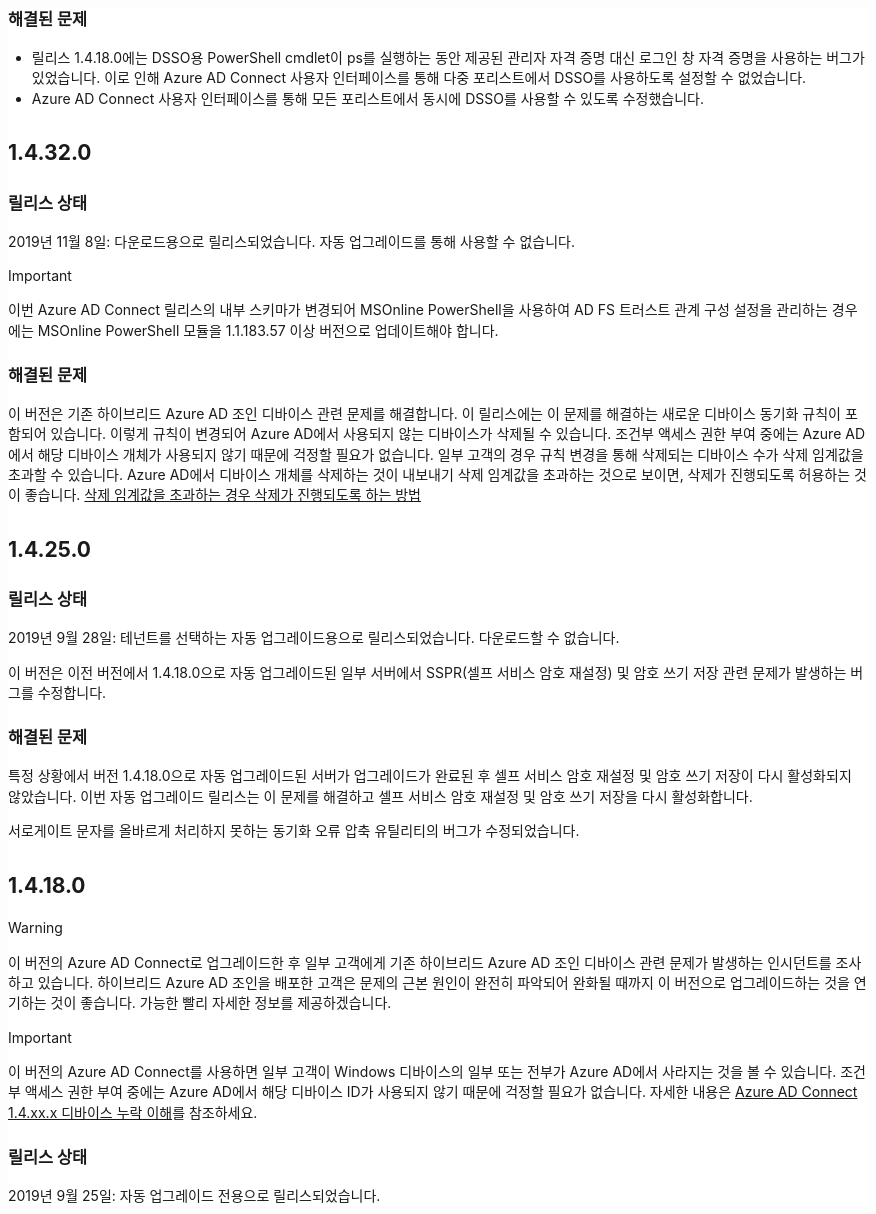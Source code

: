 ### <a name="fixed-issues"></a>해결된 문제
- 릴리스 1.4.18.0에는 DSSO용 PowerShell cmdlet이 ps를 실행하는 동안 제공된 관리자 자격 증명 대신 로그인 창 자격 증명을 사용하는 버그가 있었습니다. 이로 인해 Azure AD Connect 사용자 인터페이스를 통해 다중 포리스트에서 DSSO를 사용하도록 설정할 수 없었습니다. 
- Azure AD Connect 사용자 인터페이스를 통해 모든 포리스트에서 동시에 DSSO를 사용할 수 있도록 수정했습니다.

## <a name="14320"></a>1.4.32.0
### <a name="release-status"></a>릴리스 상태
2019년 11월 8일: 다운로드용으로 릴리스되었습니다. 자동 업그레이드를 통해 사용할 수 없습니다.

>[!IMPORTANT]
>이번 Azure AD Connect 릴리스의 내부 스키마가 변경되어 MSOnline PowerShell을 사용하여 AD FS 트러스트 관계 구성 설정을 관리하는 경우에는 MSOnline PowerShell 모듈을 1.1.183.57 이상 버전으로 업데이트해야 합니다.

### <a name="fixed-issues"></a>해결된 문제

이 버전은 기존 하이브리드 Azure AD 조인 디바이스 관련 문제를 해결합니다. 이 릴리스에는 이 문제를 해결하는 새로운 디바이스 동기화 규칙이 포함되어 있습니다.
이렇게 규칙이 변경되어 Azure AD에서 사용되지 않는 디바이스가 삭제될 수 있습니다. 조건부 액세스 권한 부여 중에는 Azure AD에서 해당 디바이스 개체가 사용되지 않기 때문에 걱정할 필요가 없습니다. 일부 고객의 경우 규칙 변경을 통해 삭제되는 디바이스 수가 삭제 임계값을 초과할 수 있습니다. Azure AD에서 디바이스 개체를 삭제하는 것이 내보내기 삭제 임계값을 초과하는 것으로 보이면, 삭제가 진행되도록 허용하는 것이 좋습니다. [삭제 임계값을 초과하는 경우 삭제가 진행되도록 하는 방법](how-to-connect-sync-feature-prevent-accidental-deletes.md)

## <a name="14250"></a>1.4.25.0

### <a name="release-status"></a>릴리스 상태
2019년 9월 28일: 테넌트를 선택하는 자동 업그레이드용으로 릴리스되었습니다. 다운로드할 수 없습니다.

이 버전은 이전 버전에서 1.4.18.0으로 자동 업그레이드된 일부 서버에서 SSPR(셀프 서비스 암호 재설정) 및 암호 쓰기 저장 관련 문제가 발생하는 버그를 수정합니다.

### <a name="fixed-issues"></a>해결된 문제

특정 상황에서 버전 1.4.18.0으로 자동 업그레이드된 서버가 업그레이드가 완료된 후 셀프 서비스 암호 재설정 및 암호 쓰기 저장이 다시 활성화되지 않았습니다. 이번 자동 업그레이드 릴리스는 이 문제를 해결하고 셀프 서비스 암호 재설정 및 암호 쓰기 저장을 다시 활성화합니다.

서로게이트 문자를 올바르게 처리하지 못하는 동기화 오류 압축 유틸리티의 버그가 수정되었습니다.

## <a name="14180"></a>1.4.18.0

>[!WARNING]
>이 버전의 Azure AD Connect로 업그레이드한 후 일부 고객에게 기존 하이브리드 Azure AD 조인 디바이스 관련 문제가 발생하는 인시던트를 조사하고 있습니다. 하이브리드 Azure AD 조인을 배포한 고객은 문제의 근본 원인이 완전히 파악되어 완화될 때까지 이 버전으로 업그레이드하는 것을 연기하는 것이 좋습니다. 가능한 빨리 자세한 정보를 제공하겠습니다.

>[!IMPORTANT]
>이 버전의 Azure AD Connect를 사용하면 일부 고객이 Windows 디바이스의 일부 또는 전부가 Azure AD에서 사라지는 것을 볼 수 있습니다. 조건부 액세스 권한 부여 중에는 Azure AD에서 해당 디바이스 ID가 사용되지 않기 때문에 걱정할 필요가 없습니다. 자세한 내용은 [Azure AD Connect 1.4.xx.x 디바이스 누락 이해](reference-connect-device-disappearance.md)를 참조하세요.


### <a name="release-status"></a>릴리스 상태
2019년 9월 25일: 자동 업그레이드 전용으로 릴리스되었습니다.
